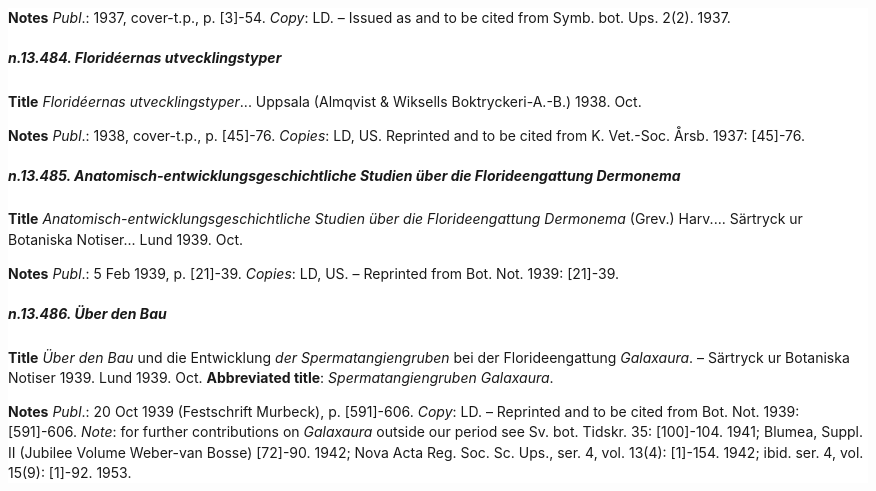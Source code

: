 **Notes**
*Publ*.: 1937, cover-t.p., p. \[3\]-54.
*Copy*: LD. – Issued as and to be cited from Symb. bot. Ups. 2(2). 1937.

##### n.13.484. Floridéernas utvecklingstyper

**Title**
*Floridéernas utvecklingstyper*... Uppsala (Almqvist & Wiksells Boktryckeri-A.-B.) 1938. Oct.

**Notes**
*Publ*.: 1938, cover-t.p., p. \[45\]-76. *Copies*: LD, US. Reprinted and to be cited from K. Vet.-Soc. Årsb. 1937: \[45\]-76.

##### n.13.485. Anatomisch-entwicklungsgeschichtliche Studien über die Florideengattung Dermonema

**Title**
*Anatomisch-entwicklungsgeschichtliche Studien über die Florideengattung Dermonema* (Grev.) Harv.... Särtryck ur Botaniska Notiser... Lund 1939. Oct.

**Notes**
*Publ*.: 5 Feb 1939, p. \[21\]-39. *Copies*: LD, US. – Reprinted from Bot. Not. 1939: \[21\]-39.

##### n.13.486. Über den Bau

**Title**
*Über den Bau* und die Entwicklung *der Spermatangiengruben* bei der Florideengattung *Galaxaura*. – Särtryck ur Botaniska Notiser 1939. Lund 1939. Oct.
**Abbreviated title**: *Spermatangiengruben Galaxaura*.

**Notes**
*Publ*.: 20 Oct 1939 (Festschrift Murbeck), p. \[591\]-606. *Copy*: LD. – Reprinted and to be cited from Bot. Not. 1939: \[591\]-606.
*Note*: for further contributions on *Galaxaura* outside our period see Sv. bot. Tidskr. 35: \[100\]-104. 1941; Blumea, Suppl. II (Jubilee Volume Weber-van Bosse) \[72\]-90. 1942; Nova Acta Reg. Soc. Sc. Ups., ser. 4, vol. 13(4): \[1\]-154. 1942; ibid. ser. 4, vol. 15(9): \[1\]-92. 1953.

